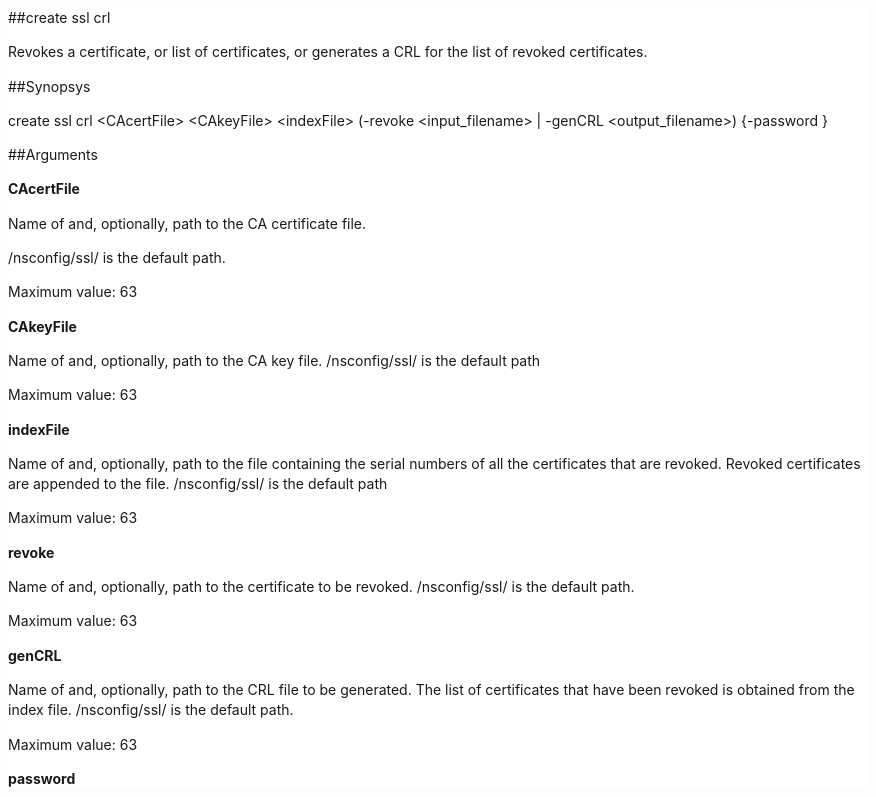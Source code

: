 
##create ssl crl



Revokes a certificate, or list of certificates, or generates a CRL for the list of revoked certificates.





##Synopsys



create ssl crl &lt;CAcertFile> &lt;CAkeyFile> &lt;indexFile> (-revoke &lt;input_filename> | -genCRL &lt;output_filename>) {-password }





##Arguments



<b>CAcertFile</b>

Name of and, optionally, path to the CA certificate file.

/nsconfig/ssl/ is the default path.

Maximum value: 63



<b>CAkeyFile</b>

Name of and, optionally, path to the CA key file. /nsconfig/ssl/ is the default path

Maximum value: 63



<b>indexFile</b>

Name of and, optionally, path to the file containing the serial numbers of all the certificates that are revoked. Revoked certificates are appended to the file. /nsconfig/ssl/ is the default path

Maximum value: 63



<b>revoke</b>

Name of and, optionally, path to the certificate to be revoked. /nsconfig/ssl/ is the default path.

Maximum value: 63



<b>genCRL</b>

Name of and, optionally, path to the CRL file to be generated. The list of certificates that have been revoked is obtained from the index file. /nsconfig/ssl/ is the default path.

Maximum value: 63



<b>password</b>
